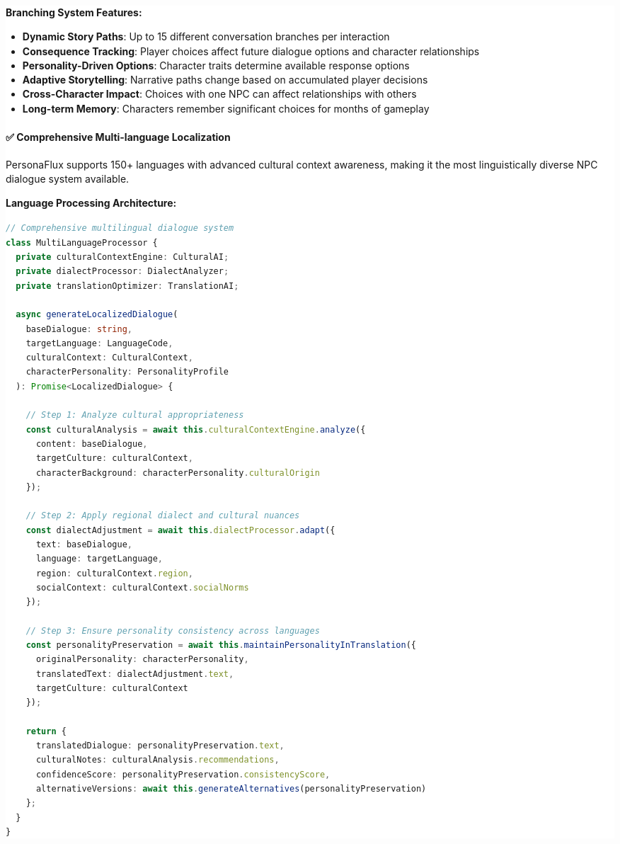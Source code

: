 **Branching System Features:**
- **Dynamic Story Paths**: Up to 15 different conversation branches per interaction
- **Consequence Tracking**: Player choices affect future dialogue options and character relationships
- **Personality-Driven Options**: Character traits determine available response options
- **Adaptive Storytelling**: Narrative paths change based on accumulated player decisions
- **Cross-Character Impact**: Choices with one NPC can affect relationships with others
- **Long-term Memory**: Characters remember significant choices for months of gameplay

#### ✅ **Comprehensive Multi-language Localization**
PersonaFlux supports 150+ languages with advanced cultural context awareness, making it the most linguistically diverse NPC dialogue system available.

**Language Processing Architecture:**
```typescript
// Comprehensive multilingual dialogue system
class MultiLanguageProcessor {
  private culturalContextEngine: CulturalAI;
  private dialectProcessor: DialectAnalyzer;
  private translationOptimizer: TranslationAI;

  async generateLocalizedDialogue(
    baseDialogue: string,
    targetLanguage: LanguageCode,
    culturalContext: CulturalContext,
    characterPersonality: PersonalityProfile
  ): Promise<LocalizedDialogue> {
    
    // Step 1: Analyze cultural appropriateness
    const culturalAnalysis = await this.culturalContextEngine.analyze({
      content: baseDialogue,
      targetCulture: culturalContext,
      characterBackground: characterPersonality.culturalOrigin
    });

    // Step 2: Apply regional dialect and cultural nuances
    const dialectAdjustment = await this.dialectProcessor.adapt({
      text: baseDialogue,
      language: targetLanguage,
      region: culturalContext.region,
      socialContext: culturalContext.socialNorms
    });

    // Step 3: Ensure personality consistency across languages
    const personalityPreservation = await this.maintainPersonalityInTranslation({
      originalPersonality: characterPersonality,
      translatedText: dialectAdjustment.text,
      targetCulture: culturalContext
    });

    return {
      translatedDialogue: personalityPreservation.text,
      culturalNotes: culturalAnalysis.recommendations,
      confidenceScore: personalityPreservation.consistencyScore,
      alternativeVersions: await this.generateAlternatives(personalityPreservation)
    };
  }
}
```

